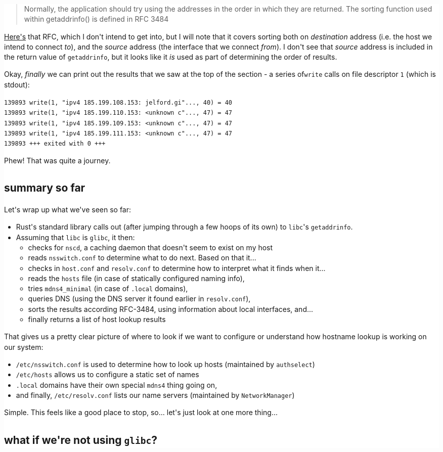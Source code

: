 > Normally, the application should try using the addresses in the order in which they are returned.
> The sorting function used within getaddrinfo() is defined in RFC 3484

[Here's](https://www.ietf.org/rfc/rfc3484.txt) that RFC, which I don't intend
to get into, but I will note that it covers sorting both on _destination_
address (i.e. the host we intend to connect _to_), and the _source_ address
(the interface that we connect _from_). I don't see that _source_ address is
included in the return value of `getaddrinfo`, but it looks like it _is_ used
as part of determining the order of results. 

Okay, _finally_ we can print out the results that we saw at the top of the 
section - a series of`write` calls on file descriptor `1` (which is stdout):

```
139893 write(1, "ipv4 185.199.108.153: jelford.gi"..., 40) = 40
139893 write(1, "ipv4 185.199.110.153: <unknown c"..., 47) = 47
139893 write(1, "ipv4 185.199.109.153: <unknown c"..., 47) = 47
139893 write(1, "ipv4 185.199.111.153: <unknown c"..., 47) = 47
139893 +++ exited with 0 +++
```

Phew! That was quite a journey. 

## summary so far

Let's wrap up what we've seen so far:
- Rust's standard library calls out (after jumping through a few hoops of its own)
  to `libc`'s `getaddrinfo`. 
- Assuming that `libc` is `glibc`, it then:
  - checks for `nscd`, a caching daemon that doesn't seem to exist on my host
  - reads `nsswitch.conf` to determine what to do next. Based on that it...
  - checks in `host.conf` and `resolv.conf` to determine how to interpret what 
    it finds when it...
  - reads the `hosts` file (in case of statically configured naming info),
  - tries `mdns4_minimal` (in case of `.local` domains),
  - queries DNS (using the DNS server it found earlier in `resolv.conf`),
  - sorts the results according RFC-3484, using information about local
    interfaces, and...
  - finally returns a list of host lookup results

That gives us a pretty clear picture of where to look if we want to configure
or understand how hostname lookup is working on our system:
- `/etc/nsswitch.conf` is used to determine how to look up hosts (maintained by
  `authselect`)
- `/etc/hosts` allows us to configure a static set of names
- `.local` domains have their own special `mdns4` thing going on,
- and finally, `/etc/resolv.conf` lists our name servers 
  (maintained by `NetworkManager`)

Simple. This feels like a good place to stop, so... let's just look at one more
thing...

## what if we're not using `glibc`?
